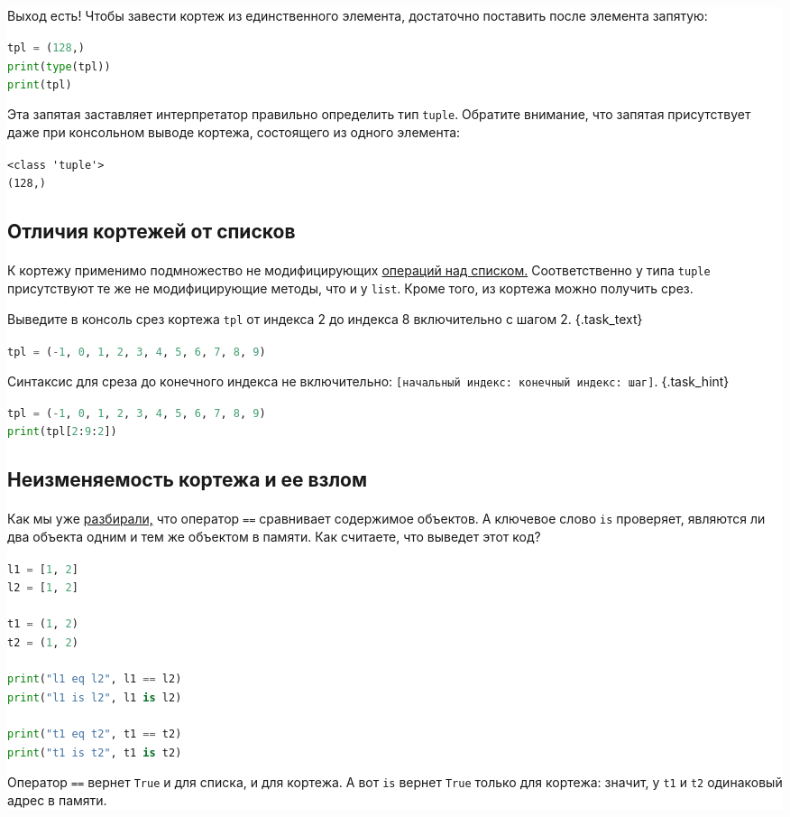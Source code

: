 Выход есть! Чтобы завести кортеж из единственного элемента, достаточно поставить после элемента запятую:

```python  {.example_for_playground}
tpl = (128,)
print(type(tpl))
print(tpl)
```

Эта запятая заставляет интерпретатор правильно определить тип `tuple`. Обратите внимание, что запятая присутствует даже при консольном выводе кортежа, состоящего из одного элемента:

```
<class 'tuple'>
(128,)
```

## Отличия кортежей от списков
К кортежу применимо подмножество не модифицирующих [операций над списком.](/courses/python/chapters/python_chapter_0110#block-operators) Соответственно у типа `tuple` присутствуют те же не модифицирующие методы, что и у `list`. Кроме того, из кортежа можно получить срез. 

Выведите в консоль срез кортежа `tpl` от индекса 2 до индекса 8 включительно с шагом 2. {.task_text}

```python {.task_source #python_chapter_0120_task_0010}
tpl = (-1, 0, 1, 2, 3, 4, 5, 6, 7, 8, 9)
```
Синтаксис для среза до конечного индекса не включительно: `[начальный индекс: конечный индекс: шаг]`. {.task_hint}
```python {.task_answer}
tpl = (-1, 0, 1, 2, 3, 4, 5, 6, 7, 8, 9)
print(tpl[2:9:2])
```

## Неизменяемость кортежа и ее взлом
Как мы уже [разбирали,](/courses/python/chapters/python_chapter_0090#block-compare) что оператор `==` сравнивает содержимое объектов. А ключевое слово `is` проверяет, являются ли два объекта одним и тем же объектом в памяти. Как считаете, что выведет этот код?

```python  {.example_for_playground}
l1 = [1, 2]
l2 = [1, 2]

t1 = (1, 2)
t2 = (1, 2) 

print("l1 eq l2", l1 == l2)
print("l1 is l2", l1 is l2)

print("t1 eq t2", t1 == t2)
print("t1 is t2", t1 is t2)
```

Оператор `==` вернет `True` и для списка, и для кортежа. А вот `is` вернет `True` только для кортежа: значит, у `t1` и `t2` одинаковый адрес в памяти.
